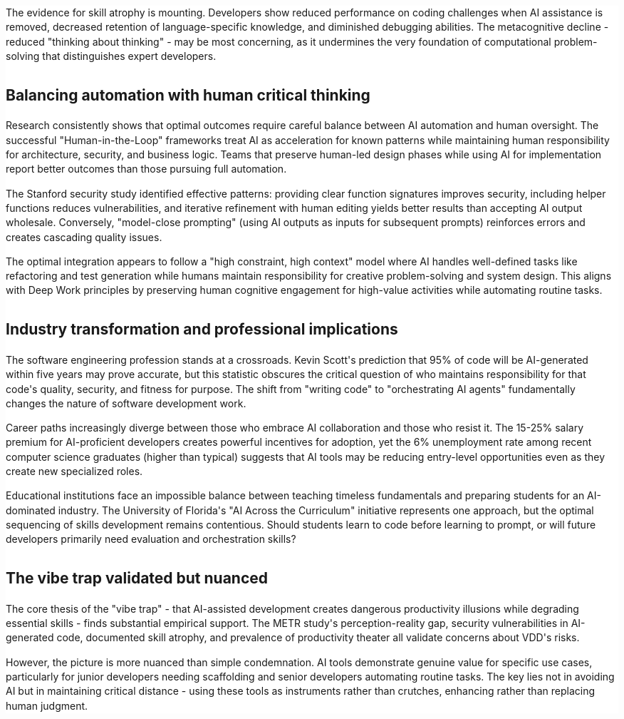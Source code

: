 The evidence for skill atrophy is mounting. Developers show reduced performance on coding challenges when AI assistance is removed, decreased retention of language-specific knowledge, and diminished debugging abilities. The metacognitive decline - reduced "thinking about thinking" - may be most concerning, as it undermines the very foundation of computational problem-solving that distinguishes expert developers.

## Balancing automation with human critical thinking

Research consistently shows that optimal outcomes require careful balance between AI automation and human oversight. The successful "Human-in-the-Loop" frameworks treat AI as acceleration for known patterns while maintaining human responsibility for architecture, security, and business logic. Teams that preserve human-led design phases while using AI for implementation report better outcomes than those pursuing full automation.

The Stanford security study identified effective patterns: providing clear function signatures improves security, including helper functions reduces vulnerabilities, and iterative refinement with human editing yields better results than accepting AI output wholesale. Conversely, "model-close prompting" (using AI outputs as inputs for subsequent prompts) reinforces errors and creates cascading quality issues.

The optimal integration appears to follow a "high constraint, high context" model where AI handles well-defined tasks like refactoring and test generation while humans maintain responsibility for creative problem-solving and system design. This aligns with Deep Work principles by preserving human cognitive engagement for high-value activities while automating routine tasks.

## Industry transformation and professional implications

The software engineering profession stands at a crossroads. Kevin Scott's prediction that 95% of code will be AI-generated within five years may prove accurate, but this statistic obscures the critical question of who maintains responsibility for that code's quality, security, and fitness for purpose. The shift from "writing code" to "orchestrating AI agents" fundamentally changes the nature of software development work.

Career paths increasingly diverge between those who embrace AI collaboration and those who resist it. The 15-25% salary premium for AI-proficient developers creates powerful incentives for adoption, yet the 6% unemployment rate among recent computer science graduates (higher than typical) suggests that AI tools may be reducing entry-level opportunities even as they create new specialized roles.

Educational institutions face an impossible balance between teaching timeless fundamentals and preparing students for an AI-dominated industry. The University of Florida's "AI Across the Curriculum" initiative represents one approach, but the optimal sequencing of skills development remains contentious. Should students learn to code before learning to prompt, or will future developers primarily need evaluation and orchestration skills?

## The vibe trap validated but nuanced

The core thesis of the "vibe trap" - that AI-assisted development creates dangerous productivity illusions while degrading essential skills - finds substantial empirical support. The METR study's perception-reality gap, security vulnerabilities in AI-generated code, documented skill atrophy, and prevalence of productivity theater all validate concerns about VDD's risks.

However, the picture is more nuanced than simple condemnation. AI tools demonstrate genuine value for specific use cases, particularly for junior developers needing scaffolding and senior developers automating routine tasks. The key lies not in avoiding AI but in maintaining critical distance - using these tools as instruments rather than crutches, enhancing rather than replacing human judgment.
